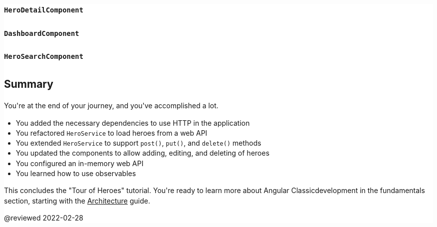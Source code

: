 <code-tabs>
    <code-pane header="heroes/heroes.component.html" path="toh-pt6/src/app/heroes/heroes.component.html"></code-pane>
    <code-pane header="heroes/heroes.component.ts" path="toh-pt6/src/app/heroes/heroes.component.ts"></code-pane>
    <code-pane header="heroes/heroes.component.css" path="toh-pt6/src/app/heroes/heroes.component.css"></code-pane>
</code-tabs>

<a id="herodetailcomponent"></a>

### `HeroDetailComponent`

<code-tabs>
    <code-pane header="hero-detail/hero-detail.component.html" path="toh-pt6/src/app/hero-detail/hero-detail.component.html"></code-pane>
    <code-pane header="hero-detail/hero-detail.component.ts" path="toh-pt6/src/app/hero-detail/hero-detail.component.ts"></code-pane>
    <code-pane header="hero-detail/hero-detail.component.css" path="toh-pt6/src/app/hero-detail/hero-detail.component.css"></code-pane>
</code-tabs>

<a id="dashboardcomponent"></a>

### `DashboardComponent`

<code-tabs>
    <code-pane header="dashboard/dashboard.component.html" path="toh-pt6/src/app/dashboard/dashboard.component.html"></code-pane>
    <code-pane header="dashboard/dashboard.component.ts" path="toh-pt6/src/app/dashboard/dashboard.component.ts"></code-pane>
    <code-pane header="dashboard/dashboard.component.css" path="toh-pt6/src/app/dashboard/dashboard.component.css"></code-pane>
</code-tabs>

<a id="herosearchcomponent"></a>

### `HeroSearchComponent`

<code-tabs>
    <code-pane header="hero-search/hero-search.component.html" path="toh-pt6/src/app/hero-search/hero-search.component.html"></code-pane>
    <code-pane header="hero-search/hero-search.component.ts" path="toh-pt6/src/app/hero-search/hero-search.component.ts"></code-pane>
    <code-pane header="hero-search/hero-search.component.css" path="toh-pt6/src/app/hero-search/hero-search.component.css"></code-pane>
</code-tabs>

## Summary

You're at the end of your journey, and you've accomplished a lot.

*   You added the necessary dependencies to use HTTP in the application
*   You refactored `HeroService` to load heroes from a web API
*   You extended `HeroService` to support `post()`, `put()`, and `delete()` methods
*   You updated the components to allow adding, editing, and deleting of heroes
*   You configured an in-memory web API
*   You learned how to use observables

This concludes the "Tour of Heroes" tutorial.
You're ready to learn more about Angular Classicdevelopment in the fundamentals section, starting with the [Architecture](guide/architecture "Architecture") guide.

@reviewed 2022-02-28
